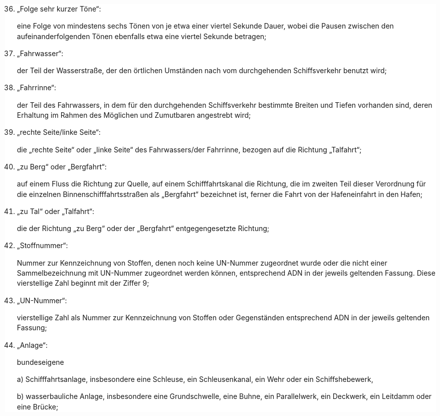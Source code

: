 
36. „Folge sehr kurzer Töne“:

    eine Folge von mindestens sechs Tönen von je etwa einer viertel
    Sekunde Dauer, wobei die Pausen zwischen den aufeinanderfolgenden
    Tönen ebenfalls etwa eine viertel Sekunde betragen;


37. „Fahrwasser“:

    der Teil der Wasserstraße, der den örtlichen Umständen nach vom
    durchgehenden Schiffsverkehr benutzt wird;


38. „Fahrrinne“:

    der Teil des Fahrwassers, in dem für den durchgehenden Schiffsverkehr
    bestimmte Breiten und Tiefen vorhanden sind, deren Erhaltung im Rahmen
    des Möglichen und Zumutbaren angestrebt wird;


39. „rechte Seite/linke Seite“:

    die „rechte Seite“ oder „linke Seite“ des Fahrwassers/der Fahrrinne,
    bezogen auf die Richtung „Talfahrt“;


40. „zu Berg“ oder „Bergfahrt“:

    auf einem Fluss die Richtung zur Quelle, auf einem Schifffahrtskanal
    die Richtung, die im zweiten Teil dieser Verordnung für die einzelnen
    Binnenschifffahrtsstraßen als „Bergfahrt“ bezeichnet ist, ferner die
    Fahrt von der Hafeneinfahrt in den Hafen;


41. „zu Tal“ oder „Talfahrt“:

    die der Richtung „zu Berg“ oder der „Bergfahrt“ entgegengesetzte
    Richtung;


42. „Stoffnummer“:

    Nummer zur Kennzeichnung von Stoffen, denen noch keine UN-Nummer
    zugeordnet wurde oder die nicht einer Sammelbezeichnung mit UN-Nummer
    zugeordnet werden können, entsprechend ADN in der jeweils geltenden
    Fassung. Diese vierstellige Zahl beginnt mit der Ziffer 9;


43. „UN-Nummer“:

    vierstellige Zahl als Nummer zur Kennzeichnung von Stoffen oder
    Gegenständen entsprechend ADN in der jeweils geltenden Fassung;


44. „Anlage“:

    bundeseigene

    a)  Schifffahrtsanlage, insbesondere eine Schleuse, ein Schleusenkanal,
        ein Wehr oder ein Schiffshebewerk,


    b)  wasserbauliche Anlage, insbesondere eine Grundschwelle, eine Buhne,
        ein Parallelwerk, ein Deckwerk, ein Leitdamm oder eine Brücke;
